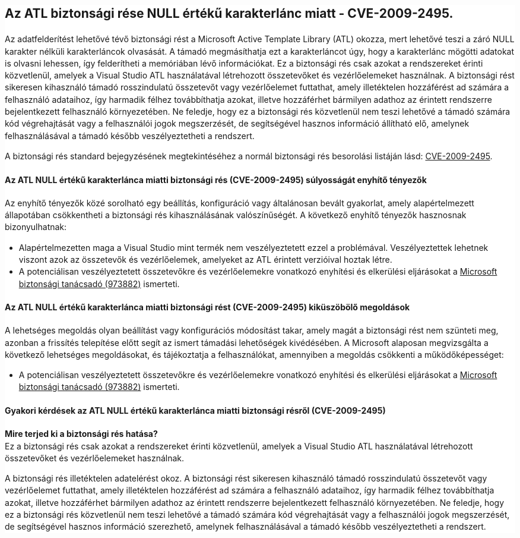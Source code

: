 Az ATL biztonsági rése NULL értékű karakterlánc miatt - CVE-2009-2495.  
----------------------------------------------------------------------
  
Az adatfelderítést lehetővé tévő biztonsági rést a Microsoft Active Template Library (ATL) okozza, mert lehetővé teszi a záró NULL karakter nélküli karakterláncok olvasását. A támadó megmásíthatja ezt a karakterláncot úgy, hogy a karakterlánc mögötti adatokat is olvasni lehessen, így felderítheti a memóriában lévő információkat. Ez a biztonsági rés csak azokat a rendszereket érinti közvetlenül, amelyek a Visual Studio ATL használatával létrehozott összetevőket és vezérlőelemeket használnak. A biztonsági rést sikeresen kihasználó támadó rosszindulatú összetevőt vagy vezérlőelemet futtathat, amely illetéktelen hozzáférést ad számára a felhasználó adataihoz, így harmadik félhez továbbíthatja azokat, illetve hozzáférhet bármilyen adathoz az érintett rendszerre bejelentkezett felhasználó környezetében. Ne feledje, hogy ez a biztonsági rés közvetlenül nem teszi lehetővé a támadó számára kód végrehajtását vagy a felhasználói jogok megszerzését, de segítségével hasznos információ állítható elő, amelynek felhasználásával a támadó később veszélyeztetheti a rendszert.
  
A biztonsági rés standard bejegyzésének megtekintéséhez a normál biztonsági rés besorolási listáján lásd: [CVE-2009-2495](http://www.cve.mitre.org/cgi-bin/cvename.cgi?name=cve-2009-2495).
  
#### Az ATL NULL értékű karakterlánca miatti biztonsági rés (CVE-2009-2495) súlyosságát enyhítő tényezők
  
Az enyhítő tényezők közé sorolható egy beállítás, konfiguráció vagy általánosan bevált gyakorlat, amely alapértelmezett állapotában csökkentheti a biztonsági rés kihasználásának valószínűségét. A következő enyhítő tényezők hasznosnak bizonyulhatnak:
  
-   Alapértelmezetten maga a Visual Studio mint termék nem veszélyeztetett ezzel a problémával. Veszélyeztettek lehetnek viszont azok az összetevők és vezérlőelemek, amelyeket az ATL érintett verzióival hoztak létre.  
-   A potenciálisan veszélyeztetett összetevőkre és vezérlőelemekre vonatkozó enyhítési és elkerülési eljárásokat a [Microsoft biztonsági tanácsadó (973882)](http://technet.microsoft.com/security/advisory/973882) ismerteti.
  
#### Az ATL NULL értékű karakterlánca miatti biztonsági rést (CVE-2009-2495) kiküszöbölő megoldások
  
A lehetséges megoldás olyan beállítást vagy konfigurációs módosítást takar, amely magát a biztonsági rést nem szünteti meg, azonban a frissítés telepítése előtt segít az ismert támadási lehetőségek kivédésében. A Microsoft alaposan megvizsgálta a következő lehetséges megoldásokat, és tájékoztatja a felhasználókat, amennyiben a megoldás csökkenti a működőképességet:
  
-   A potenciálisan veszélyeztetett összetevőkre és vezérlőelemekre vonatkozó enyhítési és elkerülési eljárásokat a [Microsoft biztonsági tanácsadó (973882)](http://technet.microsoft.com/security/advisory/973882) ismerteti.
  
#### Gyakori kérdések az ATL NULL értékű karakterlánca miatti biztonsági résről (CVE-2009-2495)
  
**Mire terjed ki a biztonsági rés hatása?**    
Ez a biztonsági rés csak azokat a rendszereket érinti közvetlenül, amelyek a Visual Studio ATL használatával létrehozott összetevőket és vezérlőelemeket használnak.
  
A biztonsági rés illetéktelen adatelérést okoz. A biztonsági rést sikeresen kihasználó támadó rosszindulatú összetevőt vagy vezérlőelemet futtathat, amely illetéktelen hozzáférést ad számára a felhasználó adataihoz, így harmadik félhez továbbíthatja azokat, illetve hozzáférhet bármilyen adathoz az érintett rendszerre bejelentkezett felhasználó környezetében. Ne feledje, hogy ez a biztonsági rés közvetlenül nem teszi lehetővé a támadó számára kód végrehajtását vagy a felhasználói jogok megszerzését, de segítségével hasznos információ szerezhető, amelynek felhasználásával a támadó később veszélyeztetheti a rendszert.
  